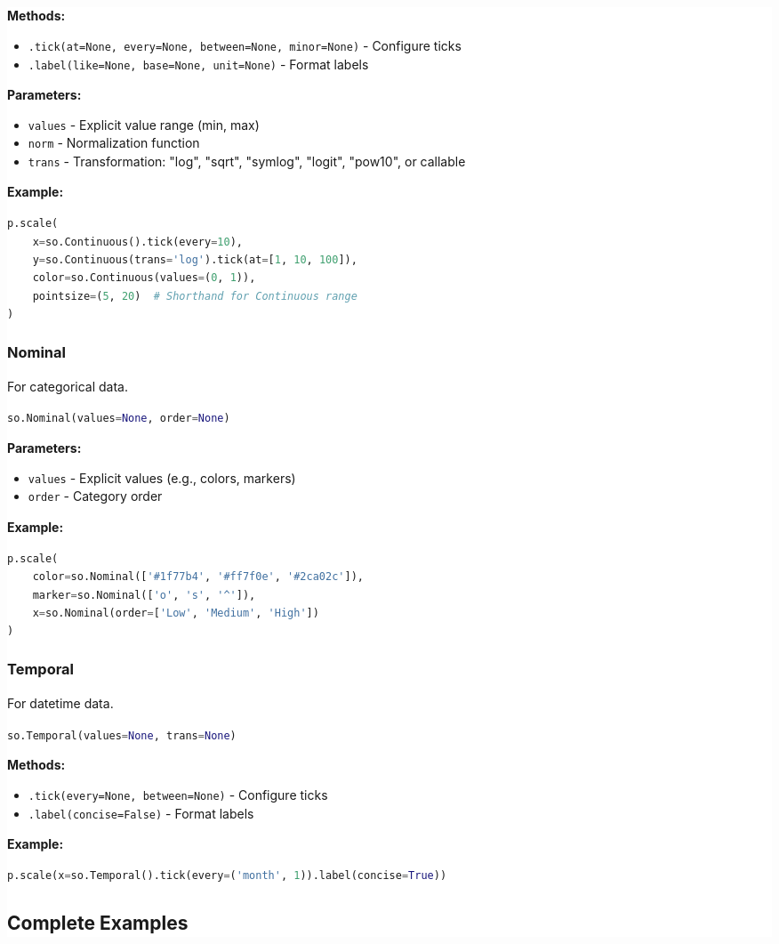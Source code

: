 **Methods:**
- `.tick(at=None, every=None, between=None, minor=None)` - Configure ticks
- `.label(like=None, base=None, unit=None)` - Format labels

**Parameters:**
- `values` - Explicit value range (min, max)
- `norm` - Normalization function
- `trans` - Transformation: "log", "sqrt", "symlog", "logit", "pow10", or callable

**Example:**
```python
p.scale(
    x=so.Continuous().tick(every=10),
    y=so.Continuous(trans='log').tick(at=[1, 10, 100]),
    color=so.Continuous(values=(0, 1)),
    pointsize=(5, 20)  # Shorthand for Continuous range
)
```

### Nominal

For categorical data.

```python
so.Nominal(values=None, order=None)
```

**Parameters:**
- `values` - Explicit values (e.g., colors, markers)
- `order` - Category order

**Example:**
```python
p.scale(
    color=so.Nominal(['#1f77b4', '#ff7f0e', '#2ca02c']),
    marker=so.Nominal(['o', 's', '^']),
    x=so.Nominal(order=['Low', 'Medium', 'High'])
)
```

### Temporal

For datetime data.

```python
so.Temporal(values=None, trans=None)
```

**Methods:**
- `.tick(every=None, between=None)` - Configure ticks
- `.label(concise=False)` - Format labels

**Example:**
```python
p.scale(x=so.Temporal().tick(every=('month', 1)).label(concise=True))
```

## Complete Examples
